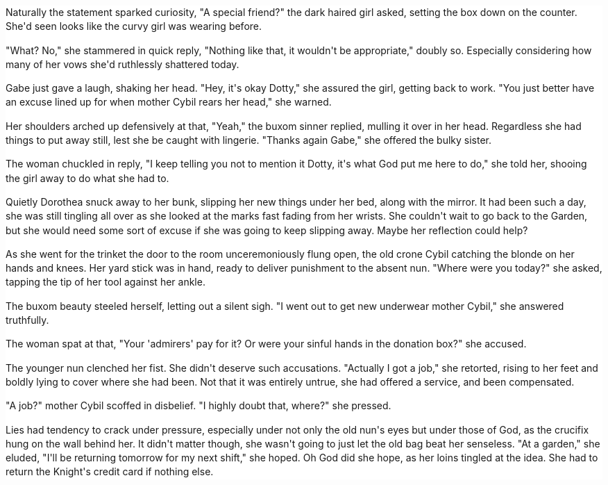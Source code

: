 Naturally the statement sparked curiosity, "A special friend?" the dark
haired girl asked, setting the box down on the counter. She'd seen looks
like the curvy girl was wearing before.

"What? No," she stammered in quick reply, "Nothing like that, it
wouldn't be appropriate," doubly so. Especially considering how many of
her vows she\'d ruthlessly shattered today.

Gabe just gave a laugh, shaking her head. "Hey, it's okay Dotty," she
assured the girl, getting back to work. "You just better have an excuse
lined up for when mother Cybil rears her head," she warned.

Her shoulders arched up defensively at that, "Yeah," the buxom sinner
replied, mulling it over in her head. Regardless she had things to put
away still, lest she be caught with lingerie. "Thanks again Gabe," she
offered the bulky sister.

The woman chuckled in reply, "I keep telling you not to mention it
Dotty, it\'s what God put me here to do," she told her, shooing the girl
away to do what she had to.

Quietly Dorothea snuck away to her bunk, slipping her new things under
her bed, along with the mirror. It had been such a day, she was still
tingling all over as she looked at the marks fast fading from her
wrists. She couldn't wait to go back to the Garden, but she would need
some sort of excuse if she was going to keep slipping away. Maybe her
reflection could help?

As she went for the trinket the door to the room unceremoniously flung
open, the old crone Cybil catching the blonde on her hands and knees.
Her yard stick was in hand, ready to deliver punishment to the absent
nun. "Where were you today?" she asked, tapping the tip of her tool
against her ankle.

The buxom beauty steeled herself, letting out a silent sigh. "I went out
to get new underwear mother Cybil," she answered truthfully.

The woman spat at that, "Your \'admirers\' pay for it? Or were your
sinful hands in the donation box?" she accused.

The younger nun clenched her fist. She didn't deserve such accusations.
"Actually I got a job," she retorted, rising to her feet and boldly
lying to cover where she had been. Not that it was entirely untrue, she
had offered a service, and been compensated.

"A job?" mother Cybil scoffed in disbelief. "I highly doubt that,
where?" she pressed.

Lies had tendency to crack under pressure, especially under not only the
old nun\'s eyes but under those of God, as the crucifix hung on the wall
behind her. It didn't matter though, she wasn't going to just let the
old bag beat her senseless. "At a garden," she eluded, "I'll be
returning tomorrow for my next shift," she hoped. Oh God did she hope,
as her loins tingled at the idea. She had to return the Knight\'s credit
card if nothing else.
